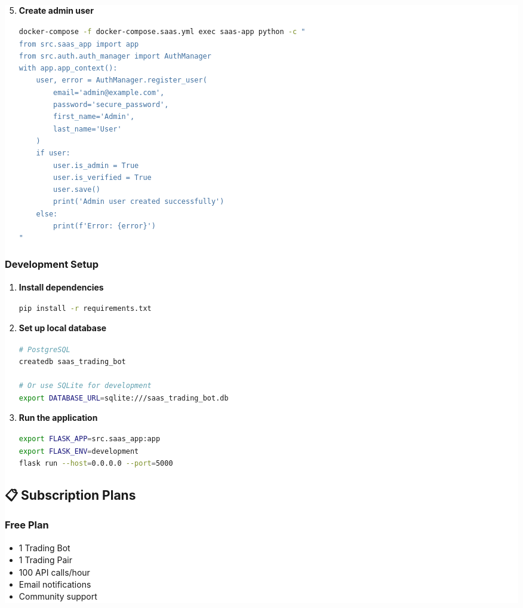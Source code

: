 5. **Create admin user**
   ```bash
   docker-compose -f docker-compose.saas.yml exec saas-app python -c "
   from src.saas_app import app
   from src.auth.auth_manager import AuthManager
   with app.app_context():
       user, error = AuthManager.register_user(
           email='admin@example.com',
           password='secure_password',
           first_name='Admin',
           last_name='User'
       )
       if user:
           user.is_admin = True
           user.is_verified = True
           user.save()
           print('Admin user created successfully')
       else:
           print(f'Error: {error}')
   "
   ```

### Development Setup

1. **Install dependencies**
   ```bash
   pip install -r requirements.txt
   ```

2. **Set up local database**
   ```bash
   # PostgreSQL
   createdb saas_trading_bot
   
   # Or use SQLite for development
   export DATABASE_URL=sqlite:///saas_trading_bot.db
   ```

3. **Run the application**
   ```bash
   export FLASK_APP=src.saas_app:app
   export FLASK_ENV=development
   flask run --host=0.0.0.0 --port=5000
   ```

## 📋 Subscription Plans

### Free Plan
- 1 Trading Bot
- 1 Trading Pair
- 100 API calls/hour
- Email notifications
- Community support
